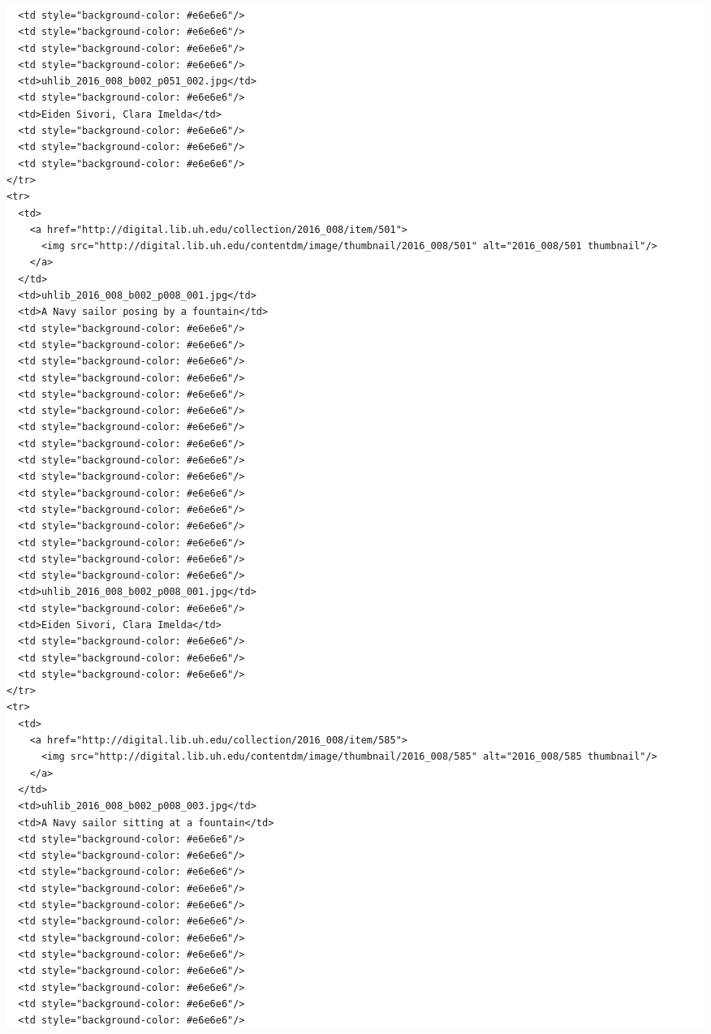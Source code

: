       <td style="background-color: #e6e6e6"/>
      <td style="background-color: #e6e6e6"/>
      <td style="background-color: #e6e6e6"/>
      <td style="background-color: #e6e6e6"/>
      <td>uhlib_2016_008_b002_p051_002.jpg</td>
      <td style="background-color: #e6e6e6"/>
      <td>Eiden Sivori, Clara Imelda</td>
      <td style="background-color: #e6e6e6"/>
      <td style="background-color: #e6e6e6"/>
      <td style="background-color: #e6e6e6"/>
    </tr>
    <tr>
      <td>
        <a href="http://digital.lib.uh.edu/collection/2016_008/item/501">
          <img src="http://digital.lib.uh.edu/contentdm/image/thumbnail/2016_008/501" alt="2016_008/501 thumbnail"/>
        </a>
      </td>
      <td>uhlib_2016_008_b002_p008_001.jpg</td>
      <td>A Navy sailor posing by a fountain</td>
      <td style="background-color: #e6e6e6"/>
      <td style="background-color: #e6e6e6"/>
      <td style="background-color: #e6e6e6"/>
      <td style="background-color: #e6e6e6"/>
      <td style="background-color: #e6e6e6"/>
      <td style="background-color: #e6e6e6"/>
      <td style="background-color: #e6e6e6"/>
      <td style="background-color: #e6e6e6"/>
      <td style="background-color: #e6e6e6"/>
      <td style="background-color: #e6e6e6"/>
      <td style="background-color: #e6e6e6"/>
      <td style="background-color: #e6e6e6"/>
      <td style="background-color: #e6e6e6"/>
      <td style="background-color: #e6e6e6"/>
      <td style="background-color: #e6e6e6"/>
      <td style="background-color: #e6e6e6"/>
      <td>uhlib_2016_008_b002_p008_001.jpg</td>
      <td style="background-color: #e6e6e6"/>
      <td>Eiden Sivori, Clara Imelda</td>
      <td style="background-color: #e6e6e6"/>
      <td style="background-color: #e6e6e6"/>
      <td style="background-color: #e6e6e6"/>
    </tr>
    <tr>
      <td>
        <a href="http://digital.lib.uh.edu/collection/2016_008/item/585">
          <img src="http://digital.lib.uh.edu/contentdm/image/thumbnail/2016_008/585" alt="2016_008/585 thumbnail"/>
        </a>
      </td>
      <td>uhlib_2016_008_b002_p008_003.jpg</td>
      <td>A Navy sailor sitting at a fountain</td>
      <td style="background-color: #e6e6e6"/>
      <td style="background-color: #e6e6e6"/>
      <td style="background-color: #e6e6e6"/>
      <td style="background-color: #e6e6e6"/>
      <td style="background-color: #e6e6e6"/>
      <td style="background-color: #e6e6e6"/>
      <td style="background-color: #e6e6e6"/>
      <td style="background-color: #e6e6e6"/>
      <td style="background-color: #e6e6e6"/>
      <td style="background-color: #e6e6e6"/>
      <td style="background-color: #e6e6e6"/>
      <td style="background-color: #e6e6e6"/>